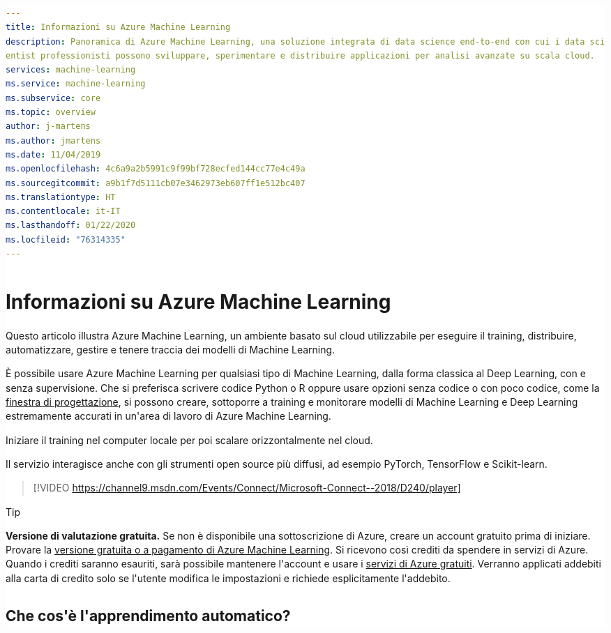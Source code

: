 ```yaml
---
title: Informazioni su Azure Machine Learning
description: Panoramica di Azure Machine Learning, una soluzione integrata di data science end-to-end con cui i data scientist professionisti possono sviluppare, sperimentare e distribuire applicazioni per analisi avanzate su scala cloud.
services: machine-learning
ms.service: machine-learning
ms.subservice: core
ms.topic: overview
author: j-martens
ms.author: jmartens
ms.date: 11/04/2019
ms.openlocfilehash: 4c6a9a2b5991c9f99bf728ecfed144cc77e4c49a
ms.sourcegitcommit: a9b1f7d5111cb07e3462973eb607ff1e512bc407
ms.translationtype: HT
ms.contentlocale: it-IT
ms.lasthandoff: 01/22/2020
ms.locfileid: "76314335"
---
```

# <a name="what-is-azure-machine-learning"></a>Informazioni su Azure Machine Learning

Questo articolo illustra Azure Machine Learning, un ambiente basato sul cloud utilizzabile per eseguire il training, distribuire, automatizzare, gestire e tenere traccia dei modelli di Machine Learning. 

È possibile usare Azure Machine Learning per qualsiasi tipo di Machine Learning, dalla forma classica al Deep Learning, con e senza supervisione. Che si preferisca scrivere codice Python o R oppure usare opzioni senza codice o con poco codice, come la [finestra di progettazione](tutorial-designer-automobile-price-train-score.md), si possono creare, sottoporre a training e monitorare modelli di Machine Learning e Deep Learning estremamente accurati in un'area di lavoro di Azure Machine Learning. 

Iniziare il training nel computer locale per poi scalare orizzontalmente nel cloud. 

Il servizio interagisce anche con gli strumenti open source più diffusi, ad esempio PyTorch, TensorFlow e Scikit-learn.

> [!VIDEO https://channel9.msdn.com/Events/Connect/Microsoft-Connect--2018/D240/player]

> [!Tip]
> **Versione di valutazione gratuita.**  Se non è disponibile una sottoscrizione di Azure, creare un account gratuito prima di iniziare. Provare la [versione gratuita o a pagamento di Azure Machine Learning](https://aka.ms/AMLFree). Si ricevono così crediti da spendere in servizi di Azure. Quando i crediti saranno esauriti, sarà possibile mantenere l'account e usare i [servizi di Azure gratuiti](https://azure.microsoft.com/free/). Verranno applicati addebiti alla carta di credito solo se l'utente modifica le impostazioni e richiede esplicitamente l'addebito.


## <a name="what-is-machine-learning"></a>Che cos'è l'apprendimento automatico?
